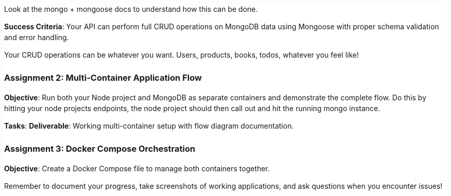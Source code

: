 Look at the mongo + mongoose docs to understand how this can be done. 

**Success Criteria**: Your API can perform full CRUD operations on MongoDB data using Mongoose with proper schema validation and error handling.

Your CRUD operations can be whatever you want. Users, products, books, todos, whatever you feel like! 

### Assignment 2: Multi-Container Application Flow
**Objective**: Run both your Node project and MongoDB as separate containers and demonstrate the complete flow. Do this by hitting your node projects endpoints, the node project should then call out and hit the running mongo instance.

**Tasks**:
**Deliverable**: Working multi-container setup with flow diagram documentation.

### Assignment 3: Docker Compose Orchestration
**Objective**: Create a Docker Compose file to manage both containers together.

Remember to document your progress, take screenshots of working applications, and ask questions when you encounter issues!